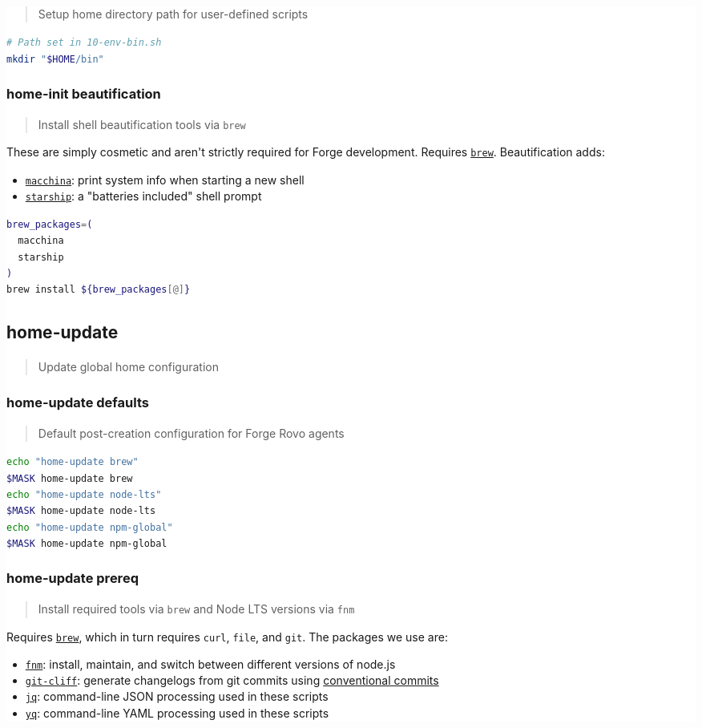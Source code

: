 > Setup home directory path for user-defined scripts

```sh
# Path set in 10-env-bin.sh
mkdir "$HOME/bin"
```

### home-init beautification

> Install shell beautification tools via `brew`

These are simply cosmetic
and aren't strictly required for Forge development.
Requires [`brew`](https://brew.sh/).
Beautification adds:
* [`macchina`](https://github.com/Macchina-CLI/macchina): print system info when starting a new shell
* [`starship`](https://starship.rs/): a "batteries included" shell prompt

```bash
brew_packages=(
  macchina
  starship
)
brew install ${brew_packages[@]}
```


## home-update

> Update global home configuration

### home-update defaults

> Default post-creation configuration for Forge Rovo agents

```sh
echo "home-update brew"
$MASK home-update brew
echo "home-update node-lts"
$MASK home-update node-lts
echo "home-update npm-global"
$MASK home-update npm-global
```

### home-update prereq

> Install required tools via `brew`
and Node LTS versions via `fnm`

Requires [`brew`](https://brew.sh/),
which in turn requires `curl`, `file`, and `git`.
The packages we use are:
* [`fnm`](https://github.com/Schniz/fnm): install, maintain, and switch between different versions of node.js
* [`git-cliff`](https://git-cliff.org/): generate changelogs from git commits using [conventional commits](https://www.conventionalcommits.org/en/v1.0.0/)
* [`jq`](https://jqlang.org/): command-line JSON processing used in these scripts
* [`yq`](https://mikefarah.gitbook.io/yq): command-line YAML processing used in these scripts
